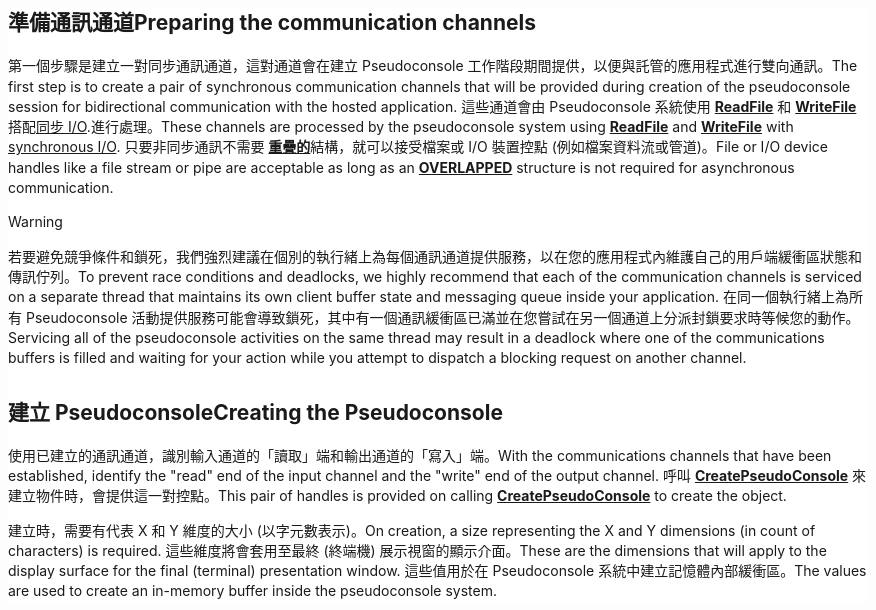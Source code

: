 ## <a name="preparing-the-communication-channels"></a><span data-ttu-id="6da4b-112">準備通訊通道</span><span class="sxs-lookup"><span data-stu-id="6da4b-112">Preparing the communication channels</span></span>

<span data-ttu-id="6da4b-113">第一個步驟是建立一對同步通訊通道，這對通道會在建立 Pseudoconsole 工作階段期間提供，以便與託管的應用程式進行雙向通訊。</span><span class="sxs-lookup"><span data-stu-id="6da4b-113">The first step is to create a pair of synchronous communication channels that will be provided during creation of the pseudoconsole session for bidirectional communication with the hosted application.</span></span> <span data-ttu-id="6da4b-114">這些通道會由 Pseudoconsole 系統使用 [**ReadFile**](https://docs.microsoft.com/windows/desktop/api/fileapi/nf-fileapi-readfile) 和 [**WriteFile**](https://docs.microsoft.com/windows/desktop/api/fileapi/nf-fileapi-writefile) 搭配[同步 I/O](https://docs.microsoft.com/windows/desktop/Sync/synchronization-and-overlapped-input-and-output).進行處理。</span><span class="sxs-lookup"><span data-stu-id="6da4b-114">These channels are processed by the pseudoconsole system using [**ReadFile**](https://docs.microsoft.com/windows/desktop/api/fileapi/nf-fileapi-readfile) and [**WriteFile**](https://docs.microsoft.com/windows/desktop/api/fileapi/nf-fileapi-writefile) with [synchronous I/O](https://docs.microsoft.com/windows/desktop/Sync/synchronization-and-overlapped-input-and-output).</span></span> <span data-ttu-id="6da4b-115">只要非同步通訊不需要 [**重疊的**](https://docs.microsoft.com/windows/desktop/api/minwinbase/ns-minwinbase-_overlapped)結構，就可以接受檔案或 I/O 裝置控點 (例如檔案資料流或管道)。</span><span class="sxs-lookup"><span data-stu-id="6da4b-115">File or I/O device handles like a file stream or pipe are acceptable as long as an [**OVERLAPPED**](https://docs.microsoft.com/windows/desktop/api/minwinbase/ns-minwinbase-_overlapped) structure is not required for asynchronous communication.</span></span>

> [!WARNING]
><span data-ttu-id="6da4b-116">若要避免競爭條件和鎖死，我們強烈建議在個別的執行緒上為每個通訊通道提供服務，以在您的應用程式內維護自己的用戶端緩衝區狀態和傳訊佇列。</span><span class="sxs-lookup"><span data-stu-id="6da4b-116">To prevent race conditions and deadlocks, we highly recommend that each of the communication channels is serviced on a separate thread that maintains its own client buffer state and messaging queue inside your application.</span></span> <span data-ttu-id="6da4b-117">在同一個執行緒上為所有 Pseudoconsole 活動提供服務可能會導致鎖死，其中有一個通訊緩衝區已滿並在您嘗試在另一個通道上分派封鎖要求時等候您的動作。</span><span class="sxs-lookup"><span data-stu-id="6da4b-117">Servicing all of the pseudoconsole activities on the same thread may result in a deadlock where one of the communications buffers is filled and waiting for your action while you attempt to dispatch a blocking request on another channel.</span></span>

## <a name="creating-the-pseudoconsole"></a><span data-ttu-id="6da4b-118">建立 Pseudoconsole</span><span class="sxs-lookup"><span data-stu-id="6da4b-118">Creating the Pseudoconsole</span></span>

<span data-ttu-id="6da4b-119">使用已建立的通訊通道，識別輸入通道的「讀取」端和輸出通道的「寫入」端。</span><span class="sxs-lookup"><span data-stu-id="6da4b-119">With the communications channels that have been established, identify the "read" end of the input channel and the "write" end of the output channel.</span></span> <span data-ttu-id="6da4b-120">呼叫 [**CreatePseudoConsole**](createpseudoconsole.md) 來建立物件時，會提供這一對控點。</span><span class="sxs-lookup"><span data-stu-id="6da4b-120">This pair of handles is provided on calling [**CreatePseudoConsole**](createpseudoconsole.md) to create the object.</span></span>

<span data-ttu-id="6da4b-121">建立時，需要有代表 X 和 Y 維度的大小 (以字元數表示)。</span><span class="sxs-lookup"><span data-stu-id="6da4b-121">On creation, a size representing the X and Y dimensions (in count of characters) is required.</span></span> <span data-ttu-id="6da4b-122">這些維度將會套用至最終 (終端機) 展示視窗的顯示介面。</span><span class="sxs-lookup"><span data-stu-id="6da4b-122">These are the dimensions that will apply to the display surface for the final (terminal) presentation window.</span></span> <span data-ttu-id="6da4b-123">這些值用於在 Pseudoconsole 系統中建立記憶體內部緩衝區。</span><span class="sxs-lookup"><span data-stu-id="6da4b-123">The values are used to create an in-memory buffer inside the pseudoconsole system.</span></span>
